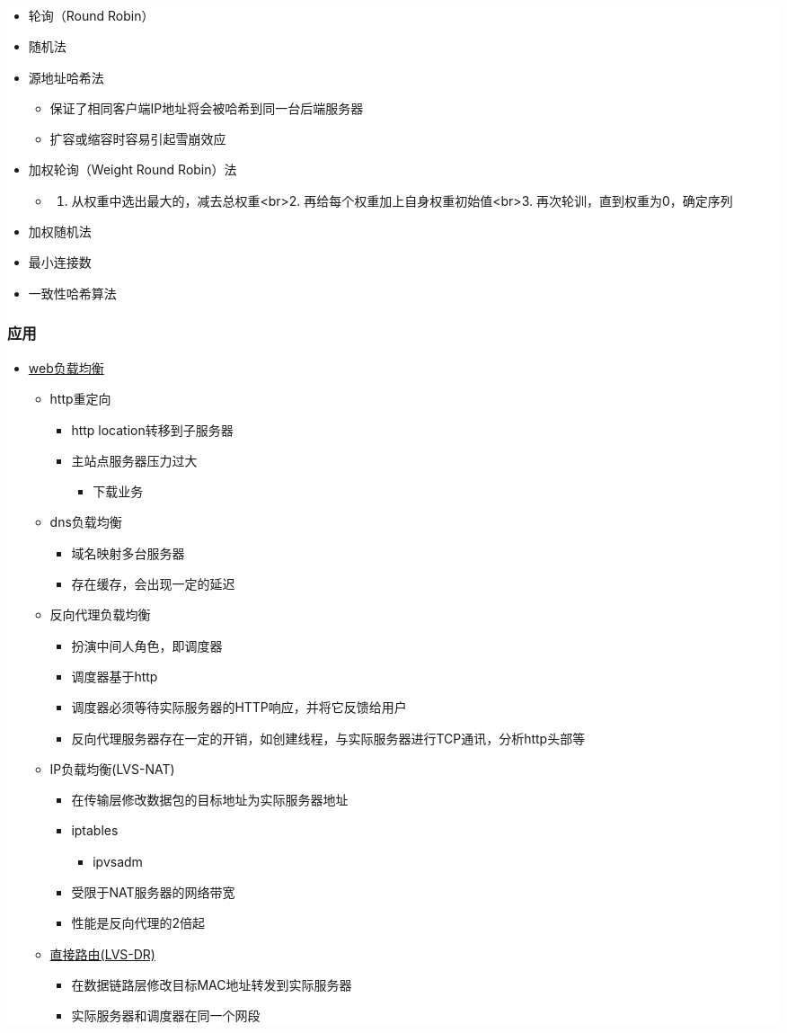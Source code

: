 - 轮询（Round Robin）

- 随机法

- 源地址哈希法

	- 保证了相同客户端IP地址将会被哈希到同一台后端服务器

	- 扩容或缩容时容易引起雪崩效应

- 加权轮询（Weight Round Robin）法

	- 1. 从权重中选出最大的，减去总权重&lt;br&gt;2. 再给每个权重加上自身权重初始值&lt;br&gt;3. 再次轮训，直到权重为0，确定序列

- 加权随机法

- 最小连接数

- 一致性哈希算法

### 应用

- [web负载均衡](http://lobert.iteye.com/blog/2159970)

	- http重定向

		- http location转移到子服务器

		- 主站点服务器压力过大

			- 下载业务

	- dns负载均衡

		- 域名映射多台服务器

		- 存在缓存，会出现一定的延迟

	- 反向代理负载均衡

		- 扮演中间人角色，即调度器

		- 调度器基于http

		- 调度器必须等待实际服务器的HTTP响应，并将它反馈给用户

		- 反向代理服务器存在一定的开销，如创建线程，与实际服务器进行TCP通讯，分析http头部等

	- IP负载均衡(LVS-NAT)

		- 在传输层修改数据包的目标地址为实际服务器地址

		- iptables

			- ipvsadm

		- 受限于NAT服务器的网络带宽

		- 性能是反向代理的2倍起

	- [直接路由(LVS-DR)](https://www.zhihu.com/question/22610352)

		- 在数据链路层修改目标MAC地址转发到实际服务器

		- 实际服务器和调度器在同一个网段
